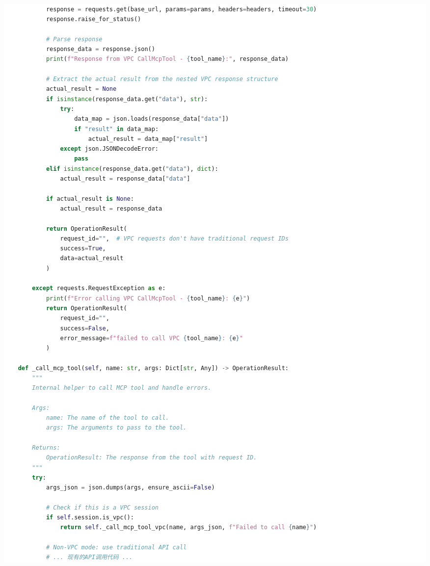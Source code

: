 ```python
            response = requests.get(base_url, params=params, headers=headers, timeout=30)
            response.raise_for_status()
            
            # Parse response
            response_data = response.json()
            print(f"Response from VPC CallMcpTool - {tool_name}:", response_data)
            
            # Extract the actual result from the nested VPC response structure
            actual_result = None
            if isinstance(response_data.get("data"), str):
                try:
                    data_map = json.loads(response_data["data"])
                    if "result" in data_map:
                        actual_result = data_map["result"]
                except json.JSONDecodeError:
                    pass
            elif isinstance(response_data.get("data"), dict):
                actual_result = response_data["data"]
            
            if actual_result is None:
                actual_result = response_data
            
            return OperationResult(
                request_id="",  # VPC requests don't have traditional request IDs
                success=True,
                data=actual_result
            )
            
        except requests.RequestException as e:
            print(f"Error calling VPC CallMcpTool - {tool_name}: {e}")
            return OperationResult(
                request_id="",
                success=False,
                error_message=f"failed to call VPC {tool_name}: {e}"
            )
    
    def _call_mcp_tool(self, name: str, args: Dict[str, Any]) -> OperationResult:
        """
        Internal helper to call MCP tool and handle errors.
        
        Args:
            name: The name of the tool to call.
            args: The arguments to pass to the tool.
            
        Returns:
            OperationResult: The response from the tool with request ID.
        """
        try:
            args_json = json.dumps(args, ensure_ascii=False)
            
            # Check if this is a VPC session
            if self.session.is_vpc():
                return self._call_mcp_tool_vpc(name, args_json, f"Failed to call {name}")
            
            # Non-VPC mode: use traditional API call
            # ... 现有的API调用代码 ...
```
